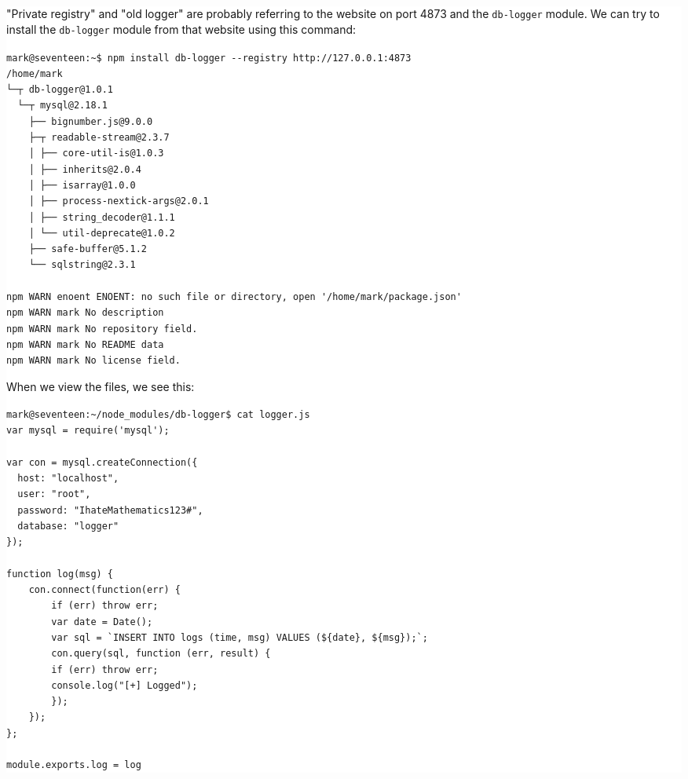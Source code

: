"Private registry" and "old logger" are probably referring to the website on port 4873 and the `db-logger` module. We can try to install the `db-logger` module from that website using this command:

```
mark@seventeen:~$ npm install db-logger --registry http://127.0.0.1:4873
/home/mark
└─┬ db-logger@1.0.1 
  └─┬ mysql@2.18.1 
    ├── bignumber.js@9.0.0 
    ├─┬ readable-stream@2.3.7 
    │ ├── core-util-is@1.0.3 
    │ ├── inherits@2.0.4 
    │ ├── isarray@1.0.0 
    │ ├── process-nextick-args@2.0.1 
    │ ├── string_decoder@1.1.1 
    │ └── util-deprecate@1.0.2 
    ├── safe-buffer@5.1.2 
    └── sqlstring@2.3.1 

npm WARN enoent ENOENT: no such file or directory, open '/home/mark/package.json'
npm WARN mark No description
npm WARN mark No repository field.
npm WARN mark No README data
npm WARN mark No license field.
```

When we view the files, we see this:

```
mark@seventeen:~/node_modules/db-logger$ cat logger.js 
var mysql = require('mysql');

var con = mysql.createConnection({
  host: "localhost",
  user: "root",
  password: "IhateMathematics123#",
  database: "logger"
});

function log(msg) {
    con.connect(function(err) {
        if (err) throw err;
        var date = Date();
        var sql = `INSERT INTO logs (time, msg) VALUES (${date}, ${msg});`;
        con.query(sql, function (err, result) {
        if (err) throw err;
        console.log("[+] Logged");
        });
    });
};

module.exports.log = log
```
